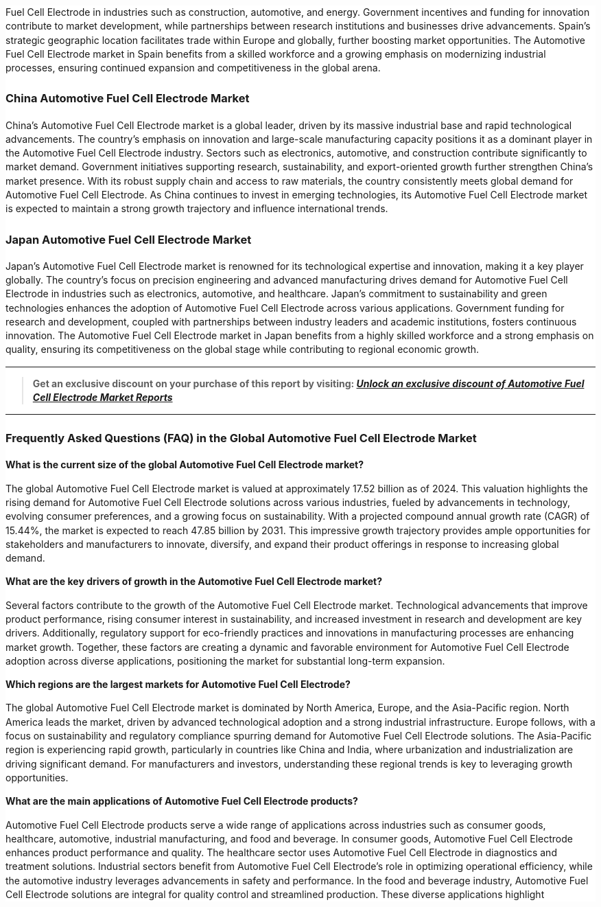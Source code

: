 Fuel Cell Electrode in industries such as construction, automotive, and energy. Government incentives and funding for innovation contribute to market development, while partnerships between research institutions and businesses drive advancements. Spain&rsquo;s strategic geographic location facilitates trade within Europe and globally, further boosting market opportunities. The Automotive Fuel Cell Electrode market in Spain benefits from a skilled workforce and a growing emphasis on modernizing industrial processes, ensuring continued expansion and competitiveness in the global arena.</p><h3>China Automotive Fuel Cell Electrode Market</h3><p>China&rsquo;s Automotive Fuel Cell Electrode market is a global leader, driven by its massive industrial base and rapid technological advancements. The country&rsquo;s emphasis on innovation and large-scale manufacturing capacity positions it as a dominant player in the Automotive Fuel Cell Electrode industry. Sectors such as electronics, automotive, and construction contribute significantly to market demand. Government initiatives supporting research, sustainability, and export-oriented growth further strengthen China&rsquo;s market presence. With its robust supply chain and access to raw materials, the country consistently meets global demand for Automotive Fuel Cell Electrode. As China continues to invest in emerging technologies, its Automotive Fuel Cell Electrode market is expected to maintain a strong growth trajectory and influence international trends.</p><h3>Japan Automotive Fuel Cell Electrode Market</h3><p>Japan&rsquo;s Automotive Fuel Cell Electrode market is renowned for its technological expertise and innovation, making it a key player globally. The country&rsquo;s focus on precision engineering and advanced manufacturing drives demand for Automotive Fuel Cell Electrode in industries such as electronics, automotive, and healthcare. Japan&rsquo;s commitment to sustainability and green technologies enhances the adoption of Automotive Fuel Cell Electrode across various applications. Government funding for research and development, coupled with partnerships between industry leaders and academic institutions, fosters continuous innovation. The Automotive Fuel Cell Electrode market in Japan benefits from a highly skilled workforce and a strong emphasis on quality, ensuring its competitiveness on the global stage while contributing to regional economic growth.</p><hr /><blockquote><p><strong>Get an exclusive discount on your purchase of this report by visiting: <em><a href="://marketresearchpulse.com/ask-for-discount/108812?utm_source=Github&amp;utm_medium=027">Unlock an exclusive discount of Automotive Fuel Cell Electrode Market Reports</a></em>&nbsp;</strong></p></blockquote><hr /><h3>Frequently Asked Questions (FAQ) in the Global Automotive Fuel Cell Electrode Market</h3><p><strong>What is the current size of the global Automotive Fuel Cell Electrode market?</strong></p><p>The global Automotive Fuel Cell Electrode market is valued at approximately 17.52 billion as of 2024. This valuation highlights the rising demand for Automotive Fuel Cell Electrode solutions across various industries, fueled by advancements in technology, evolving consumer preferences, and a growing focus on sustainability. With a projected compound annual growth rate (CAGR) of 15.44%, the market is expected to reach 47.85 billion by 2031. This impressive growth trajectory provides ample opportunities for stakeholders and manufacturers to innovate, diversify, and expand their product offerings in response to increasing global demand.</p><p><strong>What are the key drivers of growth in the Automotive Fuel Cell Electrode market?</strong></p><p>Several factors contribute to the growth of the Automotive Fuel Cell Electrode market. Technological advancements that improve product performance, rising consumer interest in sustainability, and increased investment in research and development are key drivers. Additionally, regulatory support for eco-friendly practices and innovations in manufacturing processes are enhancing market growth. Together, these factors are creating a dynamic and favorable environment for Automotive Fuel Cell Electrode adoption across diverse applications, positioning the market for substantial long-term expansion.</p><p><strong>Which regions are the largest markets for Automotive Fuel Cell Electrode?</strong></p><p>The global Automotive Fuel Cell Electrode market is dominated by North America, Europe, and the Asia-Pacific region. North America leads the market, driven by advanced technological adoption and a strong industrial infrastructure. Europe follows, with a focus on sustainability and regulatory compliance spurring demand for Automotive Fuel Cell Electrode solutions. The Asia-Pacific region is experiencing rapid growth, particularly in countries like China and India, where urbanization and industrialization are driving significant demand. For manufacturers and investors, understanding these regional trends is key to leveraging growth opportunities.</p><p><strong>What are the main applications of Automotive Fuel Cell Electrode products?</strong></p><p>Automotive Fuel Cell Electrode products serve a wide range of applications across industries such as consumer goods, healthcare, automotive, industrial manufacturing, and food and beverage. In consumer goods, Automotive Fuel Cell Electrode enhances product performance and quality. The healthcare sector uses Automotive Fuel Cell Electrode in diagnostics and treatment solutions. Industrial sectors benefit from Automotive Fuel Cell Electrode&rsquo;s role in optimizing operational efficiency, while the automotive industry leverages advancements in safety and performance. In the food and beverage industry, Automotive Fuel Cell Electrode solutions are integral for quality control and streamlined production. These diverse applications highlight